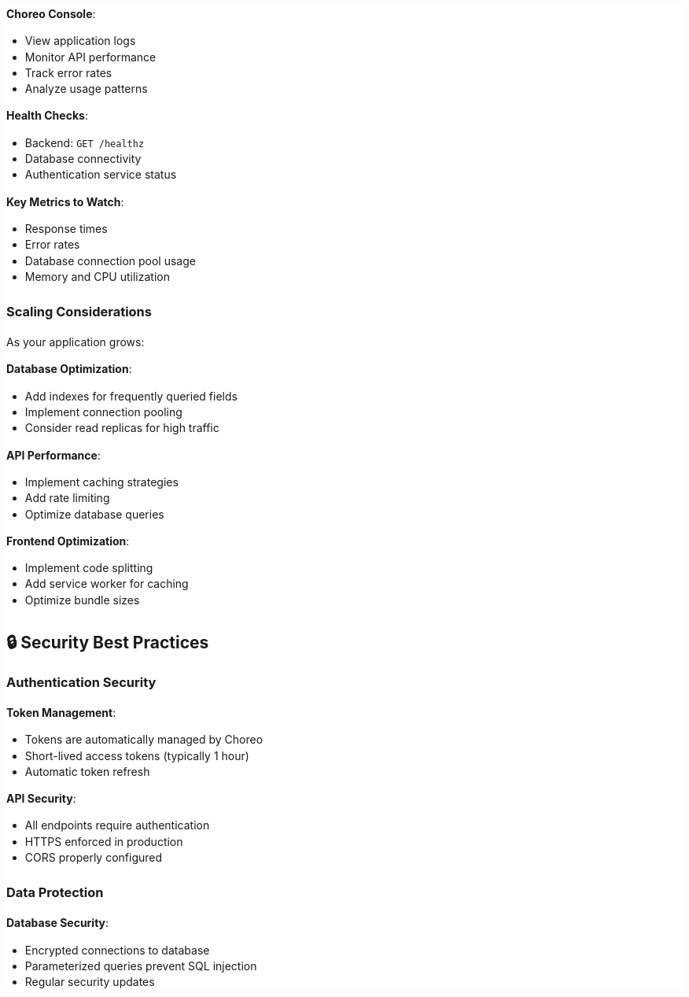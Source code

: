 **Choreo Console**:
- View application logs
- Monitor API performance
- Track error rates
- Analyze usage patterns

**Health Checks**:
- Backend: `GET /healthz`
- Database connectivity
- Authentication service status

**Key Metrics to Watch**:
- Response times
- Error rates
- Database connection pool usage
- Memory and CPU utilization

### Scaling Considerations

As your application grows:

**Database Optimization**:
- Add indexes for frequently queried fields
- Implement connection pooling
- Consider read replicas for high traffic

**API Performance**:
- Implement caching strategies
- Add rate limiting
- Optimize database queries

**Frontend Optimization**:
- Implement code splitting
- Add service worker for caching
- Optimize bundle sizes

## 🔒 Security Best Practices

### Authentication Security

**Token Management**:
- Tokens are automatically managed by Choreo
- Short-lived access tokens (typically 1 hour)
- Automatic token refresh

**API Security**:
- All endpoints require authentication
- HTTPS enforced in production
- CORS properly configured

### Data Protection

**Database Security**:
- Encrypted connections to database
- Parameterized queries prevent SQL injection
- Regular security updates
